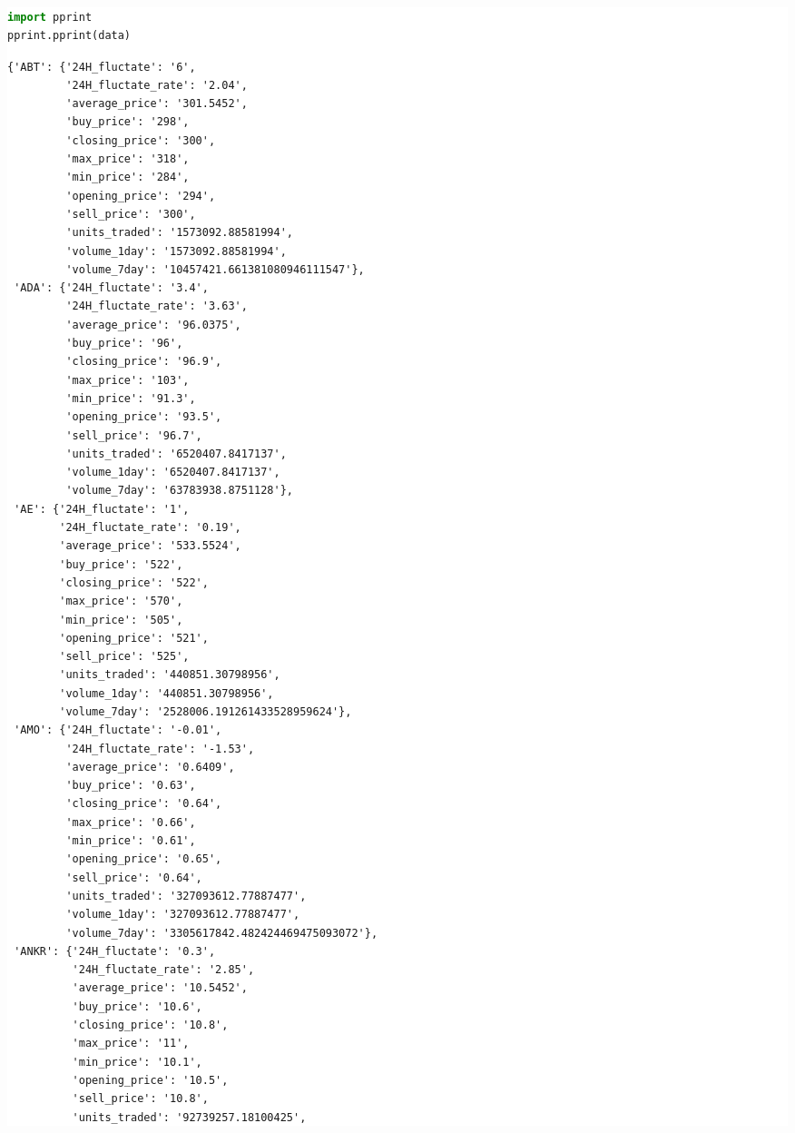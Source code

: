 

```python
import pprint
pprint.pprint(data)
```

    {'ABT': {'24H_fluctate': '6',
             '24H_fluctate_rate': '2.04',
             'average_price': '301.5452',
             'buy_price': '298',
             'closing_price': '300',
             'max_price': '318',
             'min_price': '284',
             'opening_price': '294',
             'sell_price': '300',
             'units_traded': '1573092.88581994',
             'volume_1day': '1573092.88581994',
             'volume_7day': '10457421.661381080946111547'},
     'ADA': {'24H_fluctate': '3.4',
             '24H_fluctate_rate': '3.63',
             'average_price': '96.0375',
             'buy_price': '96',
             'closing_price': '96.9',
             'max_price': '103',
             'min_price': '91.3',
             'opening_price': '93.5',
             'sell_price': '96.7',
             'units_traded': '6520407.8417137',
             'volume_1day': '6520407.8417137',
             'volume_7day': '63783938.8751128'},
     'AE': {'24H_fluctate': '1',
            '24H_fluctate_rate': '0.19',
            'average_price': '533.5524',
            'buy_price': '522',
            'closing_price': '522',
            'max_price': '570',
            'min_price': '505',
            'opening_price': '521',
            'sell_price': '525',
            'units_traded': '440851.30798956',
            'volume_1day': '440851.30798956',
            'volume_7day': '2528006.191261433528959624'},
     'AMO': {'24H_fluctate': '-0.01',
             '24H_fluctate_rate': '-1.53',
             'average_price': '0.6409',
             'buy_price': '0.63',
             'closing_price': '0.64',
             'max_price': '0.66',
             'min_price': '0.61',
             'opening_price': '0.65',
             'sell_price': '0.64',
             'units_traded': '327093612.77887477',
             'volume_1day': '327093612.77887477',
             'volume_7day': '3305617842.482424469475093072'},
     'ANKR': {'24H_fluctate': '0.3',
              '24H_fluctate_rate': '2.85',
              'average_price': '10.5452',
              'buy_price': '10.6',
              'closing_price': '10.8',
              'max_price': '11',
              'min_price': '10.1',
              'opening_price': '10.5',
              'sell_price': '10.8',
              'units_traded': '92739257.18100425',